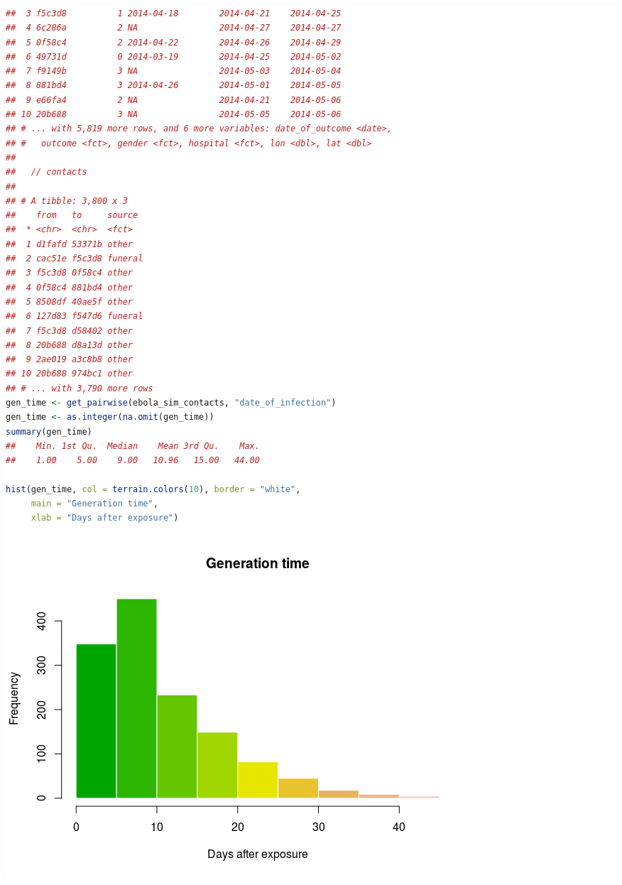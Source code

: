 ``` r
##  3 f5c3d8          1 2014-04-18        2014-04-21    2014-04-25           
##  4 6c286a          2 NA                2014-04-27    2014-04-27           
##  5 0f58c4          2 2014-04-22        2014-04-26    2014-04-29           
##  6 49731d          0 2014-03-19        2014-04-25    2014-05-02           
##  7 f9149b          3 NA                2014-05-03    2014-05-04           
##  8 881bd4          3 2014-04-26        2014-05-01    2014-05-05           
##  9 e66fa4          2 NA                2014-04-21    2014-05-06           
## 10 20b688          3 NA                2014-05-05    2014-05-06           
## # ... with 5,819 more rows, and 6 more variables: date_of_outcome <date>,
## #   outcome <fct>, gender <fct>, hospital <fct>, lon <dbl>, lat <dbl>
## 
##   // contacts
## 
## # A tibble: 3,800 x 3
##    from   to     source 
##  * <chr>  <chr>  <fct>  
##  1 d1fafd 53371b other  
##  2 cac51e f5c3d8 funeral
##  3 f5c3d8 0f58c4 other  
##  4 0f58c4 881bd4 other  
##  5 8508df 40ae5f other  
##  6 127d83 f547d6 funeral
##  7 f5c3d8 d58402 other  
##  8 20b688 d8a13d other  
##  9 2ae019 a3c8b8 other  
## 10 20b688 974bc1 other  
## # ... with 3,790 more rows
gen_time <- get_pairwise(ebola_sim_contacts, "date_of_infection")
gen_time <- as.integer(na.omit(gen_time))
summary(gen_time)
##    Min. 1st Qu.  Median    Mean 3rd Qu.    Max. 
##    1.00    5.00    9.00   10.96   15.00   44.00

hist(gen_time, col = terrain.colors(10), border = "white",
     main = "Generation time",
     xlab = "Days after exposure")
```

![](practical-ebola-reconstruction_files/figure-markdown_github/generation-time-1.png)